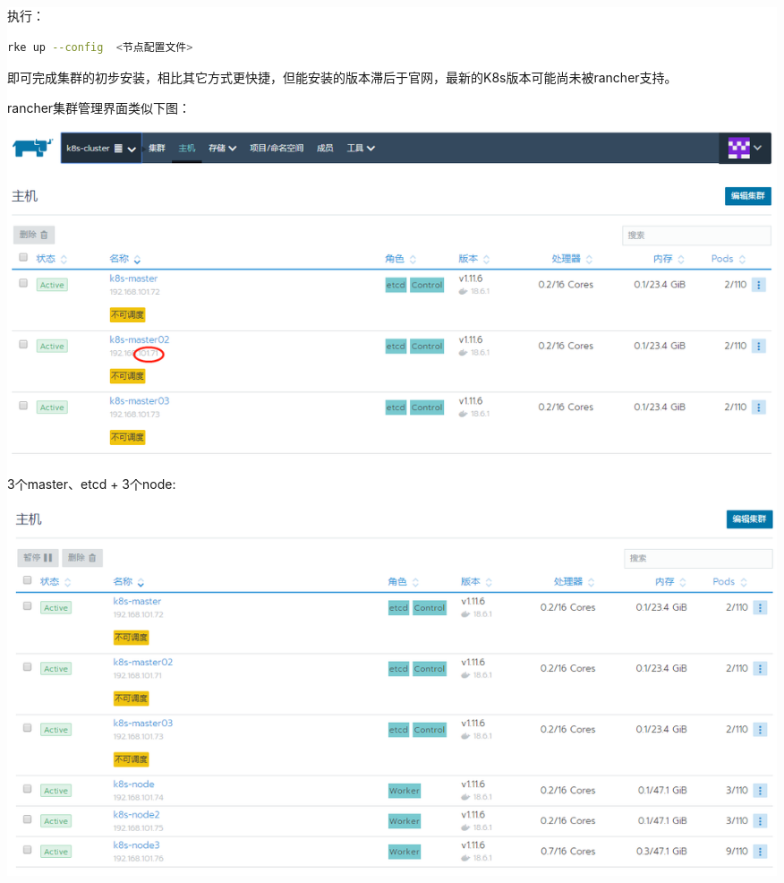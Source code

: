 执行：

```sh
rke up --config  <节点配置文件>
```

即可完成集群的初步安装，相比其它方式更快捷，但能安装的版本滞后于官网，最新的K8s版本可能尚未被rancher支持。

rancher集群管理界面类似下图：

![1551841031094](./docker-k8s.assets/1551841031094.png)



3个master、etcd + 3个node:

![1551844009517](./docker-k8s.assets/1551844009517.png)
